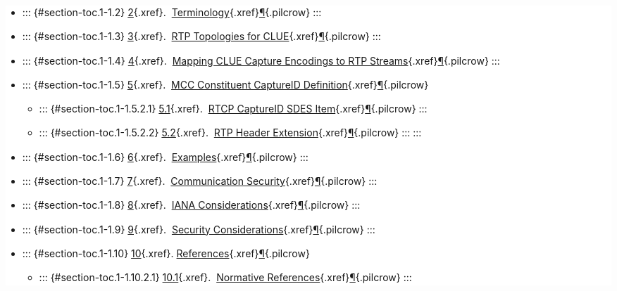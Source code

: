 -   ::: {#section-toc.1-1.2}
    [2](#section-2){.xref}.  [Terminology](#name-terminology){.xref}[¶](#section-toc.1-1.2.1){.pilcrow}
    :::

-   ::: {#section-toc.1-1.3}
    [3](#section-3){.xref}.  [RTP Topologies for
    CLUE](#name-rtp-topologies-for-clue){.xref}[¶](#section-toc.1-1.3.1){.pilcrow}
    :::

-   ::: {#section-toc.1-1.4}
    [4](#section-4){.xref}.  [Mapping CLUE Capture Encodings to RTP
    Streams](#name-mapping-clue-capture-encodi){.xref}[¶](#section-toc.1-1.4.1){.pilcrow}
    :::

-   ::: {#section-toc.1-1.5}
    [5](#section-5){.xref}.  [MCC Constituent CaptureID
    Definition](#name-mcc-constituent-captureid-d){.xref}[¶](#section-toc.1-1.5.1){.pilcrow}

    -   ::: {#section-toc.1-1.5.2.1}
        [5.1](#section-5.1){.xref}.  [RTCP CaptureID SDES
        Item](#name-rtcp-captureid-sdes-item){.xref}[¶](#section-toc.1-1.5.2.1.1){.pilcrow}
        :::

    -   ::: {#section-toc.1-1.5.2.2}
        [5.2](#section-5.2){.xref}.  [RTP Header
        Extension](#name-rtp-header-extension){.xref}[¶](#section-toc.1-1.5.2.2.1){.pilcrow}
        :::
    :::

-   ::: {#section-toc.1-1.6}
    [6](#section-6){.xref}.  [Examples](#name-examples){.xref}[¶](#section-toc.1-1.6.1){.pilcrow}
    :::

-   ::: {#section-toc.1-1.7}
    [7](#section-7){.xref}.  [Communication
    Security](#name-communication-security){.xref}[¶](#section-toc.1-1.7.1){.pilcrow}
    :::

-   ::: {#section-toc.1-1.8}
    [8](#section-8){.xref}.  [IANA
    Considerations](#name-iana-considerations){.xref}[¶](#section-toc.1-1.8.1){.pilcrow}
    :::

-   ::: {#section-toc.1-1.9}
    [9](#section-9){.xref}.  [Security
    Considerations](#name-security-considerations){.xref}[¶](#section-toc.1-1.9.1){.pilcrow}
    :::

-   ::: {#section-toc.1-1.10}
    [10](#section-10){.xref}. [References](#name-references){.xref}[¶](#section-toc.1-1.10.1){.pilcrow}

    -   ::: {#section-toc.1-1.10.2.1}
        [10.1](#section-10.1){.xref}.  [Normative
        References](#name-normative-references){.xref}[¶](#section-toc.1-1.10.2.1.1){.pilcrow}
        :::
